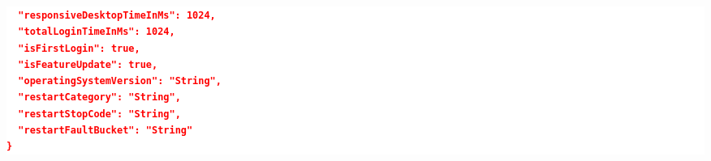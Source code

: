 ``` json
  "responsiveDesktopTimeInMs": 1024,
  "totalLoginTimeInMs": 1024,
  "isFirstLogin": true,
  "isFeatureUpdate": true,
  "operatingSystemVersion": "String",
  "restartCategory": "String",
  "restartStopCode": "String",
  "restartFaultBucket": "String"
}
```




